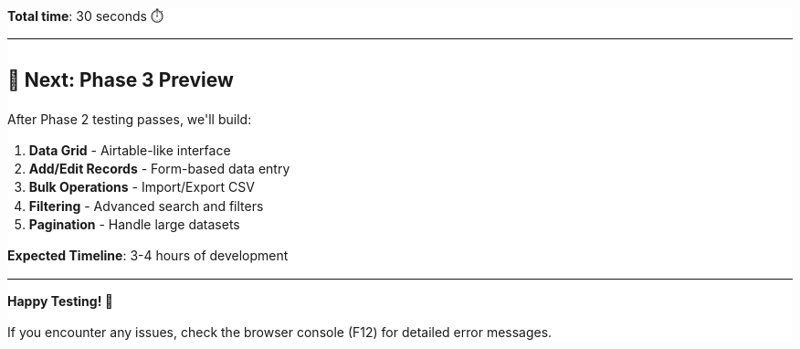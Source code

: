 **Total time**: 30 seconds ⏱️

---

## 🚀 Next: Phase 3 Preview

After Phase 2 testing passes, we'll build:

1. **Data Grid** - Airtable-like interface
2. **Add/Edit Records** - Form-based data entry
3. **Bulk Operations** - Import/Export CSV
4. **Filtering** - Advanced search and filters
5. **Pagination** - Handle large datasets

**Expected Timeline**: 3-4 hours of development

---

**Happy Testing! 🎉**

If you encounter any issues, check the browser console (F12) for detailed error messages.
